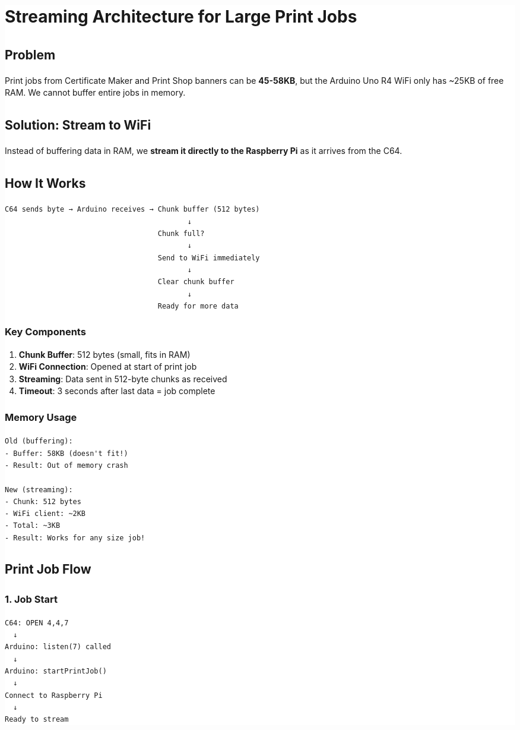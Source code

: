 # Streaming Architecture for Large Print Jobs

## Problem

Print jobs from Certificate Maker and Print Shop banners can be **45-58KB**, but the Arduino Uno R4 WiFi only has ~25KB of free RAM. We cannot buffer entire jobs in memory.

## Solution: Stream to WiFi

Instead of buffering data in RAM, we **stream it directly to the Raspberry Pi** as it arrives from the C64.

## How It Works

```
C64 sends byte → Arduino receives → Chunk buffer (512 bytes)
                                           ↓
                                    Chunk full?
                                           ↓
                                    Send to WiFi immediately
                                           ↓
                                    Clear chunk buffer
                                           ↓
                                    Ready for more data
```

### Key Components

1. **Chunk Buffer**: 512 bytes (small, fits in RAM)
2. **WiFi Connection**: Opened at start of print job
3. **Streaming**: Data sent in 512-byte chunks as received
4. **Timeout**: 3 seconds after last data = job complete

### Memory Usage

```
Old (buffering):
- Buffer: 58KB (doesn't fit!)
- Result: Out of memory crash

New (streaming):
- Chunk: 512 bytes
- WiFi client: ~2KB
- Total: ~3KB
- Result: Works for any size job!
```

## Print Job Flow

### 1. Job Start
```
C64: OPEN 4,4,7
  ↓
Arduino: listen(7) called
  ↓
Arduino: startPrintJob()
  ↓
Connect to Raspberry Pi
  ↓
Ready to stream
```
